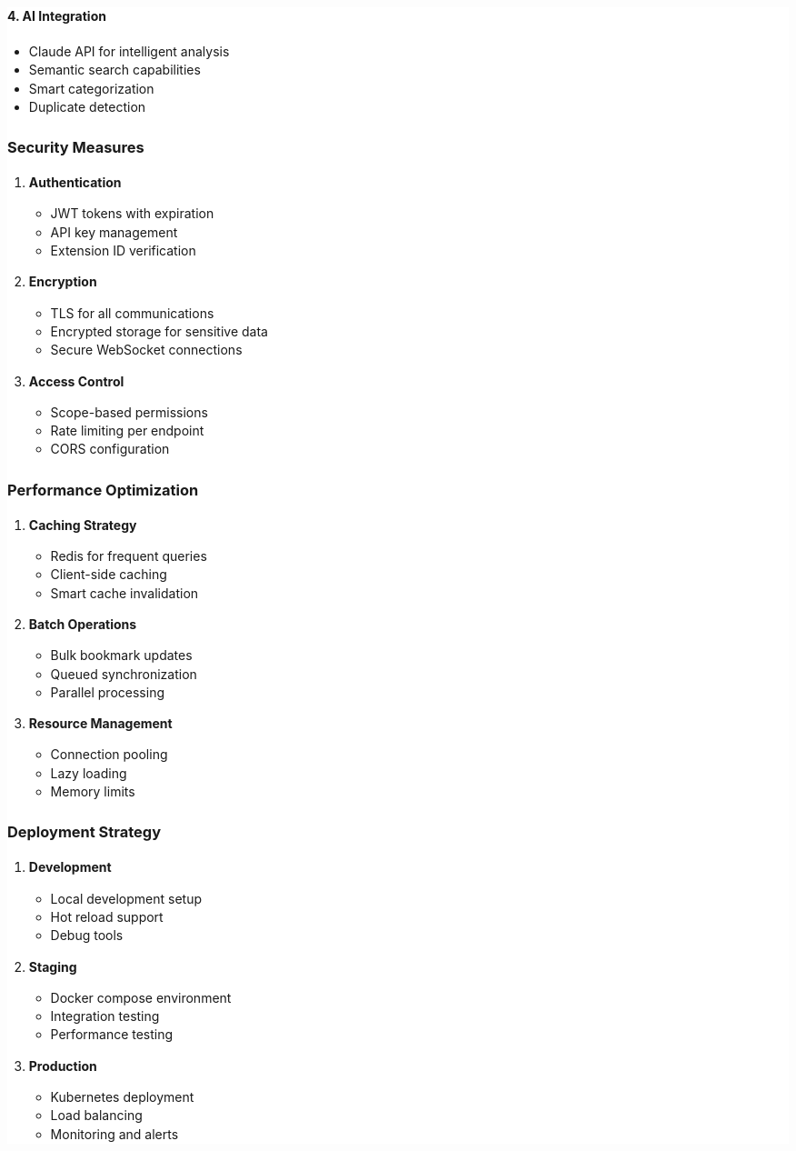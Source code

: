 #### 4. AI Integration
- Claude API for intelligent analysis
- Semantic search capabilities
- Smart categorization
- Duplicate detection

### Security Measures

1. **Authentication**
   - JWT tokens with expiration
   - API key management
   - Extension ID verification

2. **Encryption**
   - TLS for all communications
   - Encrypted storage for sensitive data
   - Secure WebSocket connections

3. **Access Control**
   - Scope-based permissions
   - Rate limiting per endpoint
   - CORS configuration

### Performance Optimization

1. **Caching Strategy**
   - Redis for frequent queries
   - Client-side caching
   - Smart cache invalidation

2. **Batch Operations**
   - Bulk bookmark updates
   - Queued synchronization
   - Parallel processing

3. **Resource Management**
   - Connection pooling
   - Lazy loading
   - Memory limits

### Deployment Strategy

1. **Development**
   - Local development setup
   - Hot reload support
   - Debug tools

2. **Staging**
   - Docker compose environment
   - Integration testing
   - Performance testing

3. **Production**
   - Kubernetes deployment
   - Load balancing
   - Monitoring and alerts
